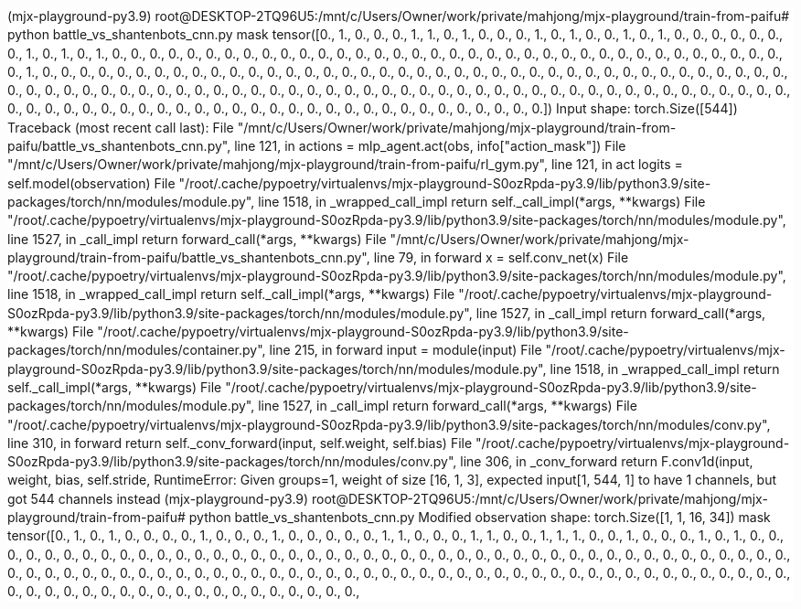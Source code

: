 (mjx-playground-py3.9) root@DESKTOP-2TQ96U5:/mnt/c/Users/Owner/work/private/mahjong/mjx-playground/train-from-paifu# python battle_vs_shantenbots_cnn.py
mask tensor([0., 1., 0., 0., 0., 1., 1., 0., 1., 0., 0., 0., 1., 0., 1., 0., 0., 1.,
        0., 1., 0., 0., 0., 0., 0., 0., 0., 1., 0., 1., 0., 1., 0., 0., 0., 0.,
        0., 0., 0., 0., 0., 0., 0., 0., 0., 0., 0., 0., 0., 0., 0., 0., 0., 0.,
        0., 0., 0., 0., 0., 0., 0., 0., 0., 0., 0., 0., 0., 0., 0., 1., 0., 0.,
        0., 0., 0., 0., 0., 0., 0., 0., 0., 0., 0., 0., 0., 0., 0., 0., 0., 0.,
        0., 0., 0., 0., 0., 0., 0., 0., 0., 0., 0., 0., 0., 0., 0., 0., 0., 0.,
        0., 0., 0., 0., 0., 0., 0., 0., 0., 0., 0., 0., 0., 0., 0., 0., 0., 0.,
        0., 0., 0., 0., 0., 0., 0., 0., 0., 0., 0., 0., 0., 0., 0., 0., 0., 0.,
        0., 0., 0., 0., 0., 0., 0., 0., 0., 0., 0., 0., 0., 0., 0., 0., 0., 0.,
        0., 0., 0., 0., 0., 0., 0., 0., 0., 0., 0., 0., 0., 0., 0., 0., 0., 0.,
        0.])
Input shape: torch.Size([544])
Traceback (most recent call last):
  File "/mnt/c/Users/Owner/work/private/mahjong/mjx-playground/train-from-paifu/battle_vs_shantenbots_cnn.py", line 121, in <module>
    actions = mlp_agent.act(obs, info["action_mask"])
  File "/mnt/c/Users/Owner/work/private/mahjong/mjx-playground/train-from-paifu/rl_gym.py", line 121, in act
    logits = self.model(observation)
  File "/root/.cache/pypoetry/virtualenvs/mjx-playground-S0ozRpda-py3.9/lib/python3.9/site-packages/torch/nn/modules/module.py", line 1518, in _wrapped_call_impl
    return self._call_impl(*args, **kwargs)
  File "/root/.cache/pypoetry/virtualenvs/mjx-playground-S0ozRpda-py3.9/lib/python3.9/site-packages/torch/nn/modules/module.py", line 1527, in _call_impl
    return forward_call(*args, **kwargs)
  File "/mnt/c/Users/Owner/work/private/mahjong/mjx-playground/train-from-paifu/battle_vs_shantenbots_cnn.py", line 79, in forward
    x = self.conv_net(x)
  File "/root/.cache/pypoetry/virtualenvs/mjx-playground-S0ozRpda-py3.9/lib/python3.9/site-packages/torch/nn/modules/module.py", line 1518, in _wrapped_call_impl
    return self._call_impl(*args, **kwargs)
  File "/root/.cache/pypoetry/virtualenvs/mjx-playground-S0ozRpda-py3.9/lib/python3.9/site-packages/torch/nn/modules/module.py", line 1527, in _call_impl
    return forward_call(*args, **kwargs)
  File "/root/.cache/pypoetry/virtualenvs/mjx-playground-S0ozRpda-py3.9/lib/python3.9/site-packages/torch/nn/modules/container.py", line 215, in forward
    input = module(input)
  File "/root/.cache/pypoetry/virtualenvs/mjx-playground-S0ozRpda-py3.9/lib/python3.9/site-packages/torch/nn/modules/module.py", line 1518, in _wrapped_call_impl
    return self._call_impl(*args, **kwargs)
  File "/root/.cache/pypoetry/virtualenvs/mjx-playground-S0ozRpda-py3.9/lib/python3.9/site-packages/torch/nn/modules/module.py", line 1527, in _call_impl
    return forward_call(*args, **kwargs)
  File "/root/.cache/pypoetry/virtualenvs/mjx-playground-S0ozRpda-py3.9/lib/python3.9/site-packages/torch/nn/modules/conv.py", line 310, in forward
    return self._conv_forward(input, self.weight, self.bias)
  File "/root/.cache/pypoetry/virtualenvs/mjx-playground-S0ozRpda-py3.9/lib/python3.9/site-packages/torch/nn/modules/conv.py", line 306, in _conv_forward
    return F.conv1d(input, weight, bias, self.stride,
RuntimeError: Given groups=1, weight of size [16, 1, 3], expected input[1, 544, 1] to have 1 channels, but got 544 channels instead
(mjx-playground-py3.9) root@DESKTOP-2TQ96U5:/mnt/c/Users/Owner/work/private/mahjong/mjx-playground/train-from-paifu# python battle_vs_shantenbots_cnn.py
Modified observation shape: torch.Size([1, 1, 16, 34])
mask tensor([0., 1., 0., 1., 0., 0., 0., 0., 1., 0., 0., 0., 1., 0., 0., 0., 0., 0.,
        1., 1., 0., 0., 0., 1., 1., 0., 0., 1., 1., 1., 0., 0., 1., 0., 0., 0.,
        1., 0., 1., 0., 0., 0., 0., 0., 0., 0., 0., 0., 0., 0., 0., 0., 0., 0.,
        0., 0., 0., 0., 0., 0., 0., 0., 0., 0., 0., 0., 0., 0., 0., 0., 0., 0.,
        0., 0., 0., 0., 0., 0., 0., 0., 0., 0., 0., 0., 0., 0., 0., 0., 0., 0.,
        0., 0., 0., 0., 0., 0., 0., 0., 0., 0., 0., 0., 0., 0., 0., 0., 0., 0.,
        0., 0., 0., 0., 0., 0., 0., 0., 0., 0., 0., 0., 0., 0., 0., 0., 0., 0.,
        0., 0., 0., 0., 0., 0., 0., 0., 0., 0., 0., 0., 0., 0., 0., 0., 0., 0.,